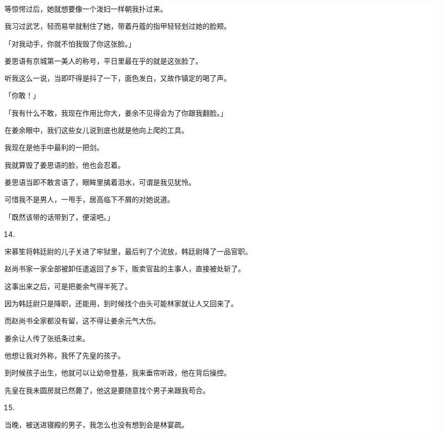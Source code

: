 等惊愕过后，她就想要像一个泼妇一样朝我扑过来。


我习过武艺，轻而易举就制住了她，带着丹蔻的指甲轻轻划过她的脸颊。


「对我动手，你就不怕我毁了你这张脸。」


姜思语有京城第一美人的称号，平日里最在乎的就是这张脸了。


听我这么一说，当即吓得是抖了一下，面色发白，又故作镇定的喝了声。


「你敢！」


「我有什么不敢，我现在作用比你大，姜余不见得会为了你跟我翻脸。」


在姜余眼中，我们这些女儿说到底也就是他向上爬的工具。


我现在是他手中最利的一把剑。


我就算毁了姜思语的脸，他也会忍着。


姜思语当即不敢言语了，眼眸里擒着泪水，可谓是我见犹怜。


可惜我不是男人，一甩手，居高临下不屑的对她说道。


「既然该带的话带到了，便滚吧。」


14.


宋慕笙将韩廷尉的儿子关进了牢狱里，最后判了个流放，韩廷尉降了一品官职。


赵尚书家一家全部被卸任遣返回了乡下，贩卖官盐的主事人，直接被处斩了。


这事出来之后，可是把姜余气得半死了。


因为韩廷尉只是降职，还能用，到时候找个由头可能林家就让人又回来了。


而赵尚书全家都没有留，这不得让姜余元气大伤。


姜余让人传了张纸条过来。


他想让我对外称，我怀了先皇的孩子。


到时候孩子出生，他就可以让幼帝登基，我来垂帘听政，他在背后操控。


先皇在我未圆房就已然薨了，他这是要随意找个男子来跟我苟合。


15.


当晚，被送进寝殿的男子，我怎么也没有想到会是林宴疏。
